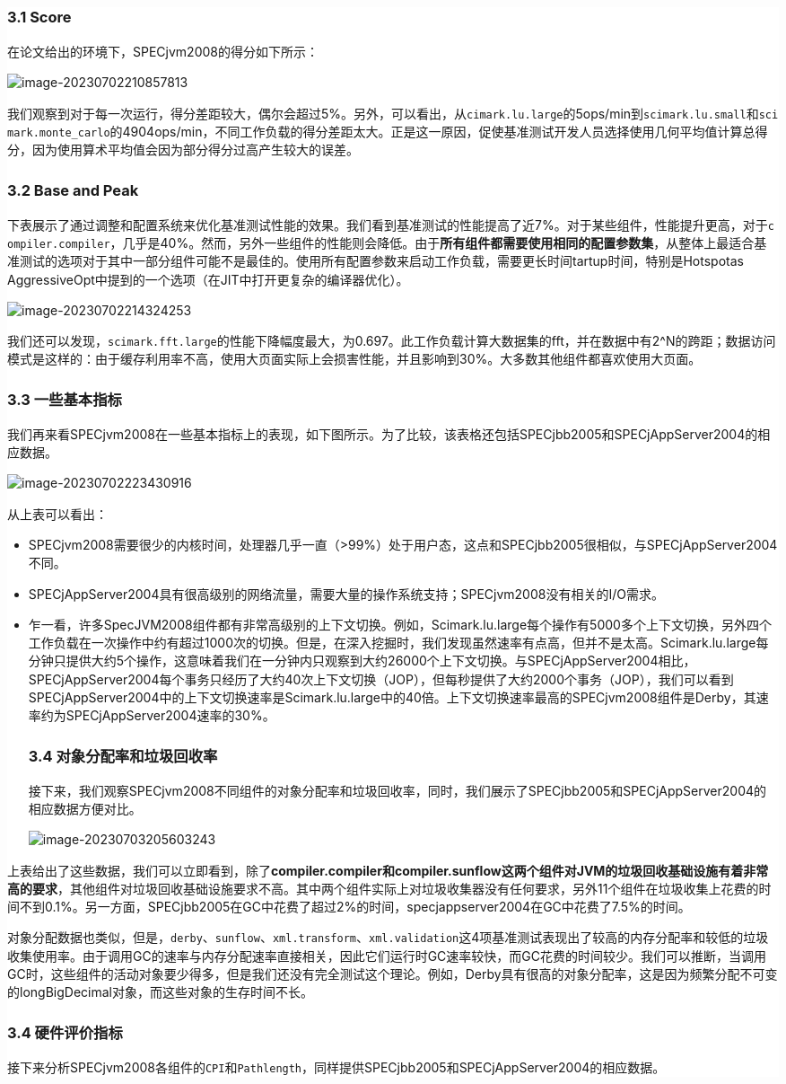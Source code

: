 ### 3.1 Score

在论文给出的环境下，SPECjvm2008的得分如下所示：

![image-20230702210857813](https://tuchuang-01.oss-cn-beijing.aliyuncs.com/img/image-20230702210857813.png)

我们观察到对于每一次运行，得分差距较大，偶尔会超过5%。另外，可以看出，从`cimark.lu.large`的5ops/min到`scimark.lu.small`和`scimark.monte_carlo`的4904ops/min，不同工作负载的得分差距太大。正是这一原因，促使基准测试开发人员选择使用几何平均值计算总得分，因为使用算术平均值会因为部分得分过高产生较大的误差。

### 3.2 Base and Peak

下表展示了通过调整和配置系统来优化基准测试性能的效果。我们看到基准测试的性能提高了近7%。对于某些组件，性能提升更高，对于`compiler.compiler`，几乎是40%。然而，另外一些组件的性能则会降低。由于**所有组件都需要使用相同的配置参数集**，从整体上最适合基准测试的选项对于其中一部分组件可能不是最佳的。使用所有配置参数来启动工作负载，需要更长时间tartup时间，特别是Hotspotas AggressiveOpt中提到的一个选项（在JIT中打开更复杂的编译器优化）。

![image-20230702214324253](https://tuchuang-01.oss-cn-beijing.aliyuncs.com/img/image-20230702214324253.png)

我们还可以发现，`scimark.fft.large`的性能下降幅度最大，为0.697。此工作负载计算大数据集的fft，并在数据中有2^N的跨距；数据访问模式是这样的：由于缓存利用率不高，使用大页面实际上会损害性能，并且影响到30%。大多数其他组件都喜欢使用大页面。

### 3.3 一些基本指标

我们再来看SPECjvm2008在一些基本指标上的表现，如下图所示。为了比较，该表格还包括SPECjbb2005和SPECjAppServer2004的相应数据。

![image-20230702223430916](https://tuchuang-01.oss-cn-beijing.aliyuncs.com/img/image-20230702223430916.png)

从上表可以看出：

- SPECjvm2008需要很少的内核时间，处理器几乎一直（>99%）处于用户态，这点和SPECjbb2005很相似，与SPECjAppServer2004不同。

- SPECjAppServer2004具有很高级别的网络流量，需要大量的操作系统支持；SPECjvm2008没有相关的I/O需求。

- 乍一看，许多SpecJVM2008组件都有非常高级别的上下文切换。例如，Scimark.lu.large每个操作有5000多个上下文切换，另外四个工作负载在一次操作中约有超过1000次的切换。但是，在深入挖掘时，我们发现虽然速率有点高，但并不是太高。Scimark.lu.large每分钟只提供大约5个操作，这意味着我们在一分钟内只观察到大约26000个上下文切换。与SPECjAppServer2004相比，SPECjAppServer2004每个事务只经历了大约40次上下文切换（JOP），但每秒提供了大约2000个事务（JOP），我们可以看到SPECjAppServer2004中的上下文切换速率是Scimark.lu.large中的40倍。上下文切换速率最高的SPECjvm2008组件是Derby，其速率约为SPECjAppServer2004速率的30%。

  ### 3.4 对象分配率和垃圾回收率

  接下来，我们观察SPECjvm2008不同组件的对象分配率和垃圾回收率，同时，我们展示了SPECjbb2005和SPECjAppServer2004的相应数据方便对比。

  ![image-20230703205603243](https://tuchuang-01.oss-cn-beijing.aliyuncs.com/img/image-20230703205603243.png)

上表给出了这些数据，我们可以立即看到，除了**compiler.compiler和compiler.sunflow这两个组件对JVM的垃圾回收基础设施有着非常高的要求**，其他组件对垃圾回收基础设施要求不高。其中两个组件实际上对垃圾收集器没有任何要求，另外11个组件在垃圾收集上花费的时间不到0.1%。另一方面，SPECjbb2005在GC中花费了超过2%的时间，specjappserver2004在GC中花费了7.5%的时间。

对象分配数据也类似，但是，`derby`、`sunflow`、`xml.transform`、`xml.validation`这4项基准测试表现出了较高的内存分配率和较低的垃圾收集使用率。由于调用GC的速率与内存分配速率直接相关，因此它们运行时GC速率较快，而GC花费的时间较少。我们可以推断，当调用GC时，这些组件的活动对象要少得多，但是我们还没有完全测试这个理论。例如，Derby具有很高的对象分配率，这是因为频繁分配不可变的longBigDecimal对象，而这些对象的生存时间不长。

### 3.4 硬件评价指标

接下来分析SPECjvm2008各组件的`CPI`和`Pathlength`，同样提供SPECjbb2005和SPECjAppServer2004的相应数据。
